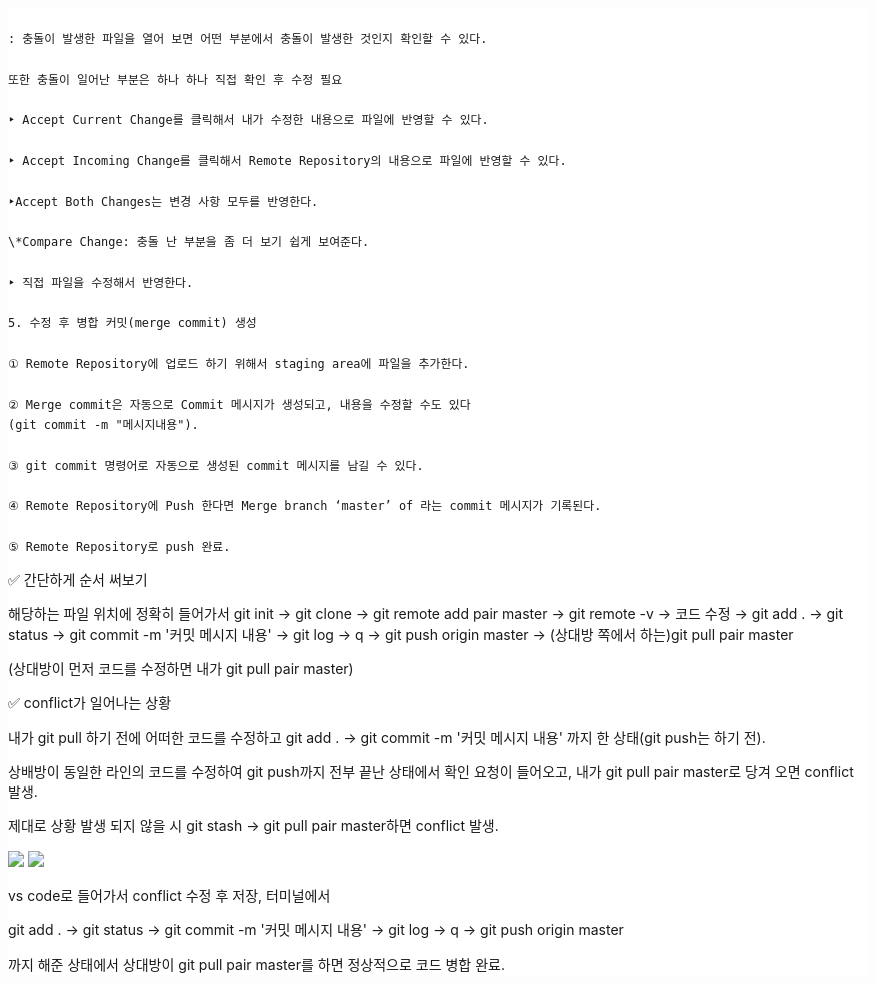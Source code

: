 ```

: 충돌이 발생한 파일을 열어 보면 어떤 부분에서 충돌이 발생한 것인지 확인할 수 있다.

또한 충돌이 일어난 부분은 하나 하나 직접 확인 후 수정 필요

‣ Accept Current Change를 클릭해서 내가 수정한 내용으로 파일에 반영할 수 있다.

‣ Accept Incoming Change를 클릭해서 Remote Repository의 내용으로 파일에 반영할 수 있다.

‣Accept Both Changes는 변경 사항 모두를 반영한다.

\*Compare Change: 충돌 난 부분을 좀 더 보기 쉽게 보여준다.

‣ 직접 파일을 수정해서 반영한다.

5. 수정 후 병합 커밋(merge commit) 생성

① Remote Repository에 업로드 하기 위해서 staging area에 파일을 추가한다.

② Merge commit은 자동으로 Commit 메시지가 생성되고, 내용을 수정할 수도 있다
(git commit -m "메시지내용").

③ git commit 명령어로 자동으로 생성된 commit 메시지를 남길 수 있다.

④ Remote Repository에 Push 한다면 Merge branch ‘master’ of 라는 commit 메시지가 기록된다.

⑤ Remote Repository로 push 완료.
```

✅ 간단하게 순서 써보기

해당하는 파일 위치에 정확히 들어가서 git init → git clone → git remote add pair master → git remote -v → 코드 수정 → git add . → git status → git commit -m '커밋 메시지 내용' → git log -> q → git push origin master → (상대방 쪽에서 하는)git pull pair master

(상대방이 먼저 코드를 수정하면 내가 git pull pair master)

✅ conflict가 일어나는 상황

내가 git pull 하기 전에 어떠한 코드를 수정하고 git add . → git commit -m '커밋 메시지 내용' 까지 한 상태(git push는 하기 전).

상배방이 동일한 라인의 코드를 수정하여 git push까지 전부 끝난 상태에서 확인 요청이 들어오고, 내가 git pull pair master로 당겨 오면 conflict 발생.

제대로 상황 발생 되지 않을 시 git stash → git pull pair master하면 conflict 발생.

![](https://blog.kakaocdn.net/dn/bsM8hw/btrlGcZ24Rk/YLoYMXM6JwetLcHYq4rTQ1/img.png)
![](https://blog.kakaocdn.net/dn/bC3sWB/btrlEI6DAuZ/EkXSd3JkK2YDCP28NPUY9k/img.png)

vs code로 들어가서 conflict 수정 후 저장, 터미널에서

git add . → git status → git commit -m '커밋 메시지 내용' → git log -> q → git push origin master

까지 해준 상태에서 상대방이 git pull pair master를 하면 정상적으로 코드 병합 완료.
